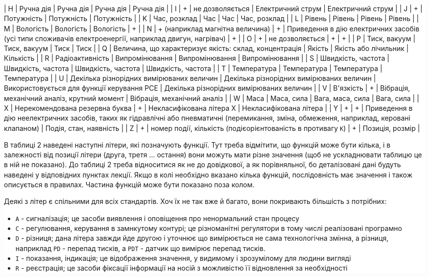 | H          | Ручна дія                                             | Ручна дія                                                    | Ручна дія                                                    | Ручна дія                                |
| I          | +                                                     | не дозволяється                                              | Електричний струм                                            | Електричний струм                        |
| J          | +                                                     | Потужність                                                   | Потужність                                                   | Потужність                               |
| K          | Час, розклад                                          | Час                                                          | Час                                                          | Час, розклад                             |
| L          | Рівень                                                | Рівень                                                       | Рівень                                                       | Рівень                                   |
| M          | Вологість                                             | Вологість                                                    | Вологість                                                    | +                                        |
| N          | +  (наприклад магнітна величина)                      | +                                                            | Приведення в дію електричних засобів (усі типи споживачів електроенергії, наприклад двигун, нагрівач) | +                                        |
| O          | +                                                     | не дозволяється                                              | +                                                            | +                                        |
| P          | Тиск, вакуум                                          | Тиск, вакуум                                                 | Тиск                                                         | Тиск                                     |
| Q          | Величина, що характеризує якість: склад, концентрація | Якість                                                       | Якість або лічильник                                         | Кількість                                |
| R          | Радіоактивність                                       | Випромінювання                                               | Випромінювання                                               | Випромінювання                           |
| S          | Швидкість, частота                                    | Швидкість, частота                                           | Швидкість, частота                                           | Швидкість, частота                       |
| T          | Температура                                           | Температура                                                  | Температура                                                  | Температура                              |
| U          | Декілька різнорідних вимірюваних величин              | Декілька різнорідних вимірюваних величин                     | Використовується для функції керування PCE                   | Декілька різнорідних вимірюваних величин |
| V          | В'язкість                                             | +                                                            | Вібрація, механічний аналіз, крутний момент                  | Вібрація, механічний аналіз              |
| W          | Маса                                                  | Маса, сила                                                   | Вага, маса, сила                                             | Вага, сила                               |
| X          | Нерекомендована резервна буква                        | +                                                            | Некласифікована літера X                                     | Некласифікована літера                   |
| Y          | +                                                     | +                                                            | Приведення в дію неелектричних засобів, таких як гідравлічні або пневматичні (перемикання, зміна, обмеження, наприклад, керовані клапаном) | Подія, стан, наявність                   |
| Z          | +                                                     | номер події, кількість (подієорієнтованість в противагу `K`) | +                                                            | Позиція, розмір                          |

В таблиці 2 наведені наступні літери, які позначують функції. Тут треба відмітити, що функцій може бути кілька, і в залежності від позиції літери (друга, третя ... остання) вони можуть мати різне значення (щоб не ускладнювати таблицю це в ній не показано). До таблиці 2 треба відноситися як не до довідкової, а як порівняльної, бо деталізовані дані будуть наведені у відповідних пунктах лекції. Якщо в колі необхідно вказано кілька функцій, послідовність має значення і також описується в правилах. Частина функцій може бути показано поза колом.  

Деякі з літер є спільними для всіх стандартів. Хоч їх не так вже й багато, вони покривають більшість з потрібних:

- `A` - сигналізація; це засоби виявлення і оповіщення про ненормальний стан процесу
- `C` - регулювання, керування в замнкутому контурі; це різноманітні регулятори в тому числі реалізовані програмно
- `D` - різниця; дана літера завжди йде другою і уточнює що вимірюється не сама технологічна змінна, а різниця, наприклад  `PD` - перепад тисків, а `PDT` - датчик що вимірює перепад тисків.     
- `I` - показання, індикація; це відображення значення, у видимому і зрозумілому для людини вигляді  
- `R` - реєстрація; це засоби фіксації інформації на носій з можливістю її відновлення за необхідності 